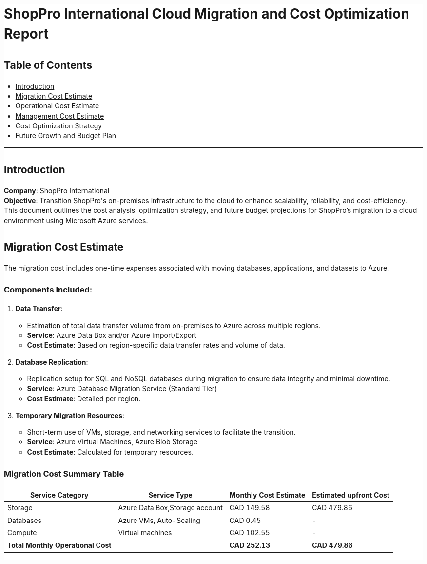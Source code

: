 
# ShopPro International Cloud Migration and Cost Optimization Report

## Table of Contents
- [Introduction](#introduction)
- [Migration Cost Estimate](#migration-cost-estimate)
- [Operational Cost Estimate](#operational-cost-estimate)
- [Management Cost Estimate](#management-cost-estimate)
- [Cost Optimization Strategy](#cost-optimization-strategy)
- [Future Growth and Budget Plan](#future-growth-and-budget-plan)

---

## Introduction
**Company**: ShopPro International  
**Objective**: Transition ShopPro's on-premises infrastructure to the cloud to enhance scalability, reliability, and cost-efficiency.  
This document outlines the cost analysis, optimization strategy, and future budget projections for ShopPro’s migration to a cloud environment using Microsoft Azure services.

## Migration Cost Estimate
The migration cost includes one-time expenses associated with moving databases, applications, and datasets to Azure.

### Components Included:
1. **Data Transfer**:
    - Estimation of total data transfer volume from on-premises to Azure across multiple regions.
    - **Service**: Azure Data Box and/or Azure Import/Export
    - **Cost Estimate**: Based on region-specific data transfer rates and volume of data.

2. **Database Replication**:
    - Replication setup for SQL and NoSQL databases during migration to ensure data integrity and minimal downtime.
    - **Service**: Azure Database Migration Service (Standard Tier)
    - **Cost Estimate**: Detailed per region.

3. **Temporary Migration Resources**:
    - Short-term use of VMs, storage, and networking services to facilitate the transition.
    - **Service**: Azure Virtual Machines, Azure Blob Storage
    - **Cost Estimate**: Calculated for temporary resources.

### Migration Cost Summary Table

| Service Category            | Service Type                | Monthly Cost Estimate | Estimated upfront Cost |
|-----------------------------|-----------------------------|-----------------------|------------------------|
| Storage                     |Azure Data Box,Storage account| CAD 149.58           | CAD 479.86             |
| Databases                   | Azure VMs, Auto-Scaling     |  CAD 0.45             |         -              |
| Compute                    | Virtual machines             |  CAD 102.55           |         -              |                      
| **Total Monthly Operational Cost** |                      | **CAD 252.13**        |  **CAD 479.86**        | 

---